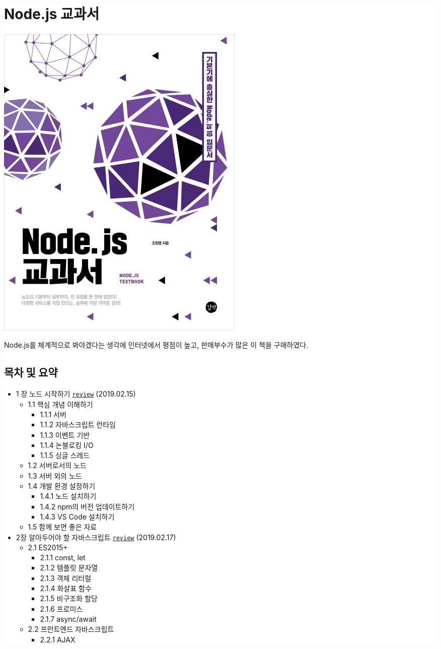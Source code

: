 # Node.js 교과서

![책 표지](images/node-js-textbook-kor-cover.jpg)

Node.js를 체계적으로 봐야겠다는 생각에 인터넷에서 평점이 높고, 판매부수가 많은 이 책을 구매하였다.

## 목차 및 요약

* 1 장 노드 시작하기 [`review`](ch01-intro.md) (2019.02.15)
  * 1.1 핵심 개념 이해하기
    * 1.1.1 서버
    * 1.1.2 자바스크립트 런타임
    * 1.1.3 이벤트 기반
    * 1.1.4 논블로킹 I/O
    * 1.1.5 싱글 스레드
  * 1.2 서버로서의 노드
  * 1.3 서버 외의 노드
  * 1.4 개발 환경 설정하기
    * 1.4.1 노드 설치하기
    * 1.4.2 npm의 버전 업데이트하기
    * 1.4.3 VS Code 설치하기
  * 1.5 함께 보면 좋은 자료
* 2장 알아두어야 할 자바스크립트 [`review`](ch02-javascript.md) (2019.02.17)
  * 2.1 ES2015+
    * 2.1.1 const, let
    * 2.1.2 템플릿 문자열
    * 2.1.3 객체 리터럴
    * 2.1.4 화살표 함수
    * 2.1.5 비구조화 할당
    * 2.1.6 프로미스
    * 2.1.7 async/await
  * 2.2 프런트엔드 자바스크립트
    * 2.2.1 AJAX